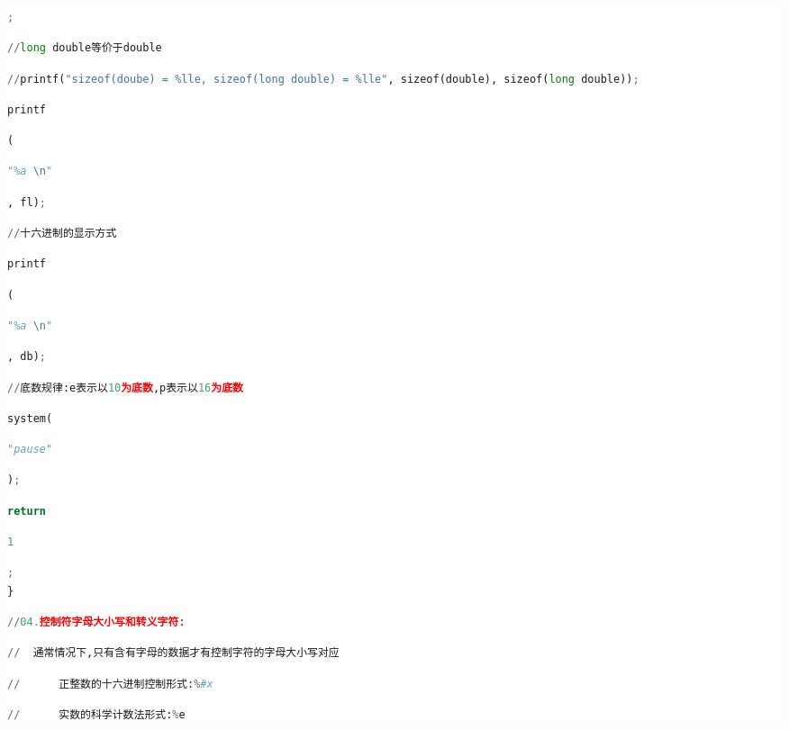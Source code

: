 ```python
```
```python
;
```
```python
//long double等价于double
```
```python
//printf("sizeof(doube) = %lle, sizeof(long double) = %lle", sizeof(double), sizeof(long double));
```
```python
printf
```
```python
(
```
```python
"%a \n"
```
```python
, fl);
```
```python
//十六进制的显示方式
```
```python
printf
```
```python
(
```
```python
"%a \n"
```
```python
, db);
```
```python
//底数规律:e表示以10为底数,p表示以16为底数
```
```python
system(
```
```python
"pause"
```
```python
);
```
```python
return
```
```python
1
```
```python
;
}
```
```python
//04.控制符字母大小写和转义字符:
```
```python
//  通常情况下,只有含有字母的数据才有控制字符的字母大小写对应
```
```python
//      正整数的十六进制控制形式:%#x
```
```python
//      实数的科学计数法形式:%e
```
```python
```